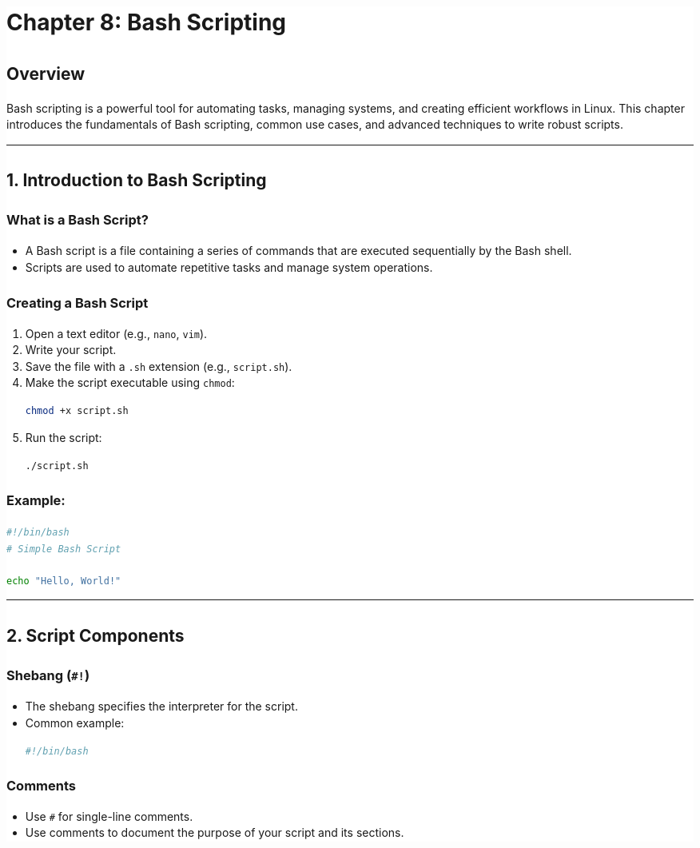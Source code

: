 # Chapter 8: Bash Scripting

## Overview

Bash scripting is a powerful tool for automating tasks, managing systems, and creating efficient workflows in Linux. This chapter introduces the fundamentals of Bash scripting, common use cases, and advanced techniques to write robust scripts.

---

## 1. Introduction to Bash Scripting

### What is a Bash Script?
- A Bash script is a file containing a series of commands that are executed sequentially by the Bash shell.
- Scripts are used to automate repetitive tasks and manage system operations.

### Creating a Bash Script
1. Open a text editor (e.g., `nano`, `vim`).
2. Write your script.
3. Save the file with a `.sh` extension (e.g., `script.sh`).
4. Make the script executable using `chmod`:
   ```bash
   chmod +x script.sh
   ```
5. Run the script:
   ```bash
   ./script.sh
   ```

### Example:
```bash
#!/bin/bash
# Simple Bash Script

echo "Hello, World!"
```

---

## 2. Script Components

### Shebang (`#!`)
- The shebang specifies the interpreter for the script.
- Common example:
  ```bash
  #!/bin/bash
  ```

### Comments
- Use `#` for single-line comments.
- Use comments to document the purpose of your script and its sections.
